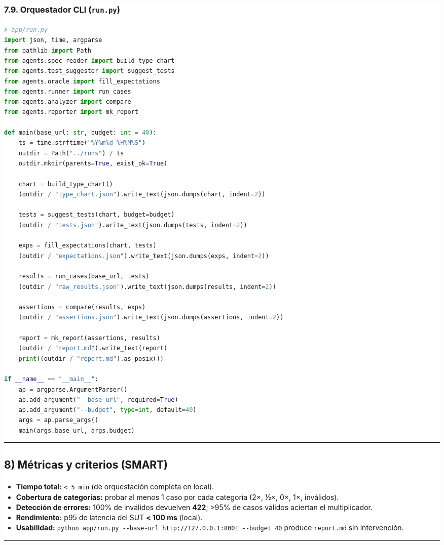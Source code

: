 ```python
```

### 7.9. **Orquestador CLI (`run.py`)**
```python
# app/run.py
import json, time, argparse
from pathlib import Path
from agents.spec_reader import build_type_chart
from agents.test_suggester import suggest_tests
from agents.oracle import fill_expectations
from agents.runner import run_cases
from agents.analyzer import compare
from agents.reporter import mk_report

def main(base_url: str, budget: int = 40):
    ts = time.strftime("%Y%m%d-%H%M%S")
    outdir = Path("../runs") / ts
    outdir.mkdir(parents=True, exist_ok=True)

    chart = build_type_chart()
    (outdir / "type_chart.json").write_text(json.dumps(chart, indent=2))

    tests = suggest_tests(chart, budget=budget)
    (outdir / "tests.json").write_text(json.dumps(tests, indent=2))

    exps = fill_expectations(chart, tests)
    (outdir / "expectations.json").write_text(json.dumps(exps, indent=2))

    results = run_cases(base_url, tests)
    (outdir / "raw_results.json").write_text(json.dumps(results, indent=2))

    assertions = compare(results, exps)
    (outdir / "assertions.json").write_text(json.dumps(assertions, indent=2))

    report = mk_report(assertions, results)
    (outdir / "report.md").write_text(report)
    print((outdir / "report.md").as_posix())

if __name__ == "__main__":
    ap = argparse.ArgumentParser()
    ap.add_argument("--base-url", required=True)
    ap.add_argument("--budget", type=int, default=40)
    args = ap.parse_args()
    main(args.base_url, args.budget)
```

---

## 8) Métricas y criterios (SMART)

- **Tiempo total:** `< 5 min` (de orquestación completa en local).  
- **Cobertura de categorías:** probar al menos 1 caso por cada categoría (2×, ½×, 0×, 1×, inválidos).  
- **Detección de errores:** 100% de inválidos devuelven **422**; >95% de casos válidos aciertan el multiplicador.  
- **Rendimiento:** p95 de latencia del SUT **< 100 ms** (local).  
- **Usabilidad:** `python app/run.py --base-url http://127.0.0.1:8001 --budget 40` produce `report.md` sin intervención.

---